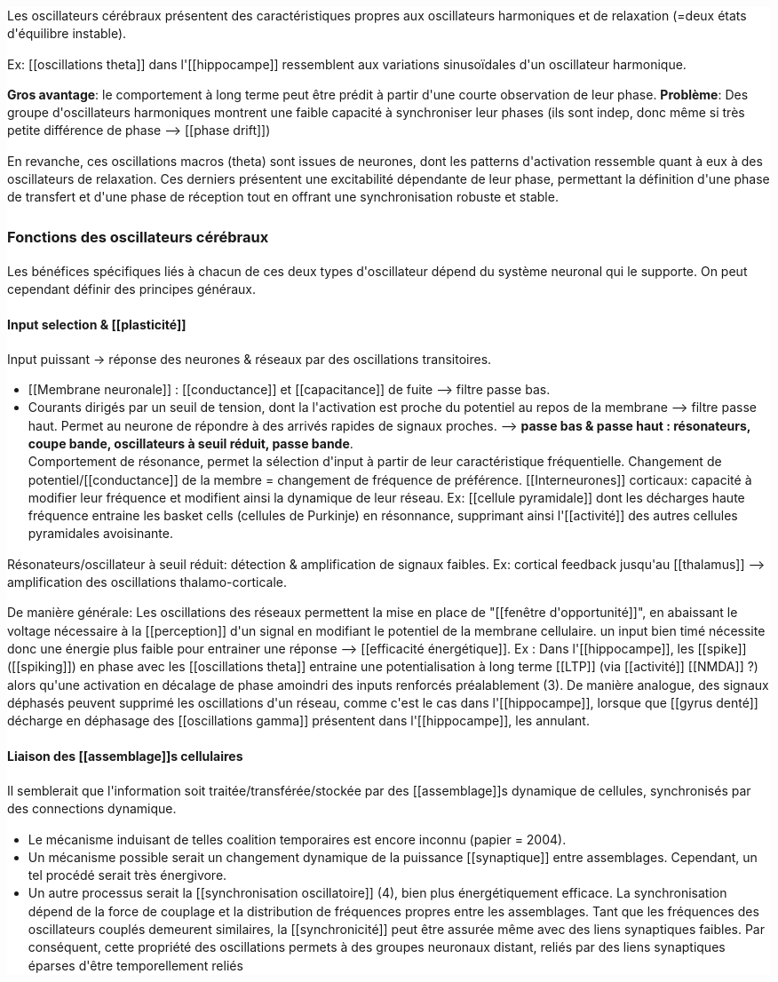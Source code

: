 Les oscillateurs cérébraux présentent des caractéristiques propres aux oscillateurs harmoniques et de relaxation (=deux états d'équilibre instable).

Ex: [[oscillations theta]] dans l'[[hippocampe]] ressemblent aux variations sinusoïdales d'un oscillateur harmonique.

**Gros avantage**: le comportement à long terme peut être prédit à partir d'une courte observation de leur phase. 
**Problème**: Des groupe d'oscillateurs harmoniques montrent une faible capacité à synchroniser leur phases (ils sont indep, donc même si très petite différence de phase --> [[phase drift]])

En revanche, ces oscillations macros (theta) sont issues de neurones, dont les patterns d'activation ressemble quant à eux à des oscillateurs de relaxation. Ces derniers présentent une excitabilité dépendante de leur phase, permettant la définition d'une phase de transfert et d'une phase de réception tout en offrant une synchronisation robuste et stable.

### Fonctions des oscillateurs cérébraux

Les bénéfices spécifiques liés à chacun de ces deux types d'oscillateur dépend du système neuronal qui le supporte. On peut cependant définir des principes généraux.
#### Input selection & [[plasticité]] 

Input puissant -> réponse des neurones & réseaux par des oscillations transitoires.
- [[Membrane neuronale]] : [[conductance]] et [[capacitance]] de fuite --> filtre passe bas. 
- Courants dirigés par un seuil de tension, dont la l'activation est proche du potentiel au repos de la membrane --> filtre passe haut. Permet au neurone de répondre à des arrivés rapides de signaux proches.
--> **passe bas & passe haut : résonateurs, coupe bande, oscillateurs à seuil réduit, passe bande**.  
Comportement de résonance, permet la sélection d'input à partir de leur caractéristique fréquentielle. Changement de potentiel/[[conductance]] de la membre = changement de fréquence de préférence. 
[[Interneurones]] corticaux: capacité à modifier leur fréquence et modifient ainsi la dynamique de leur réseau. Ex: [[cellule pyramidale]] dont les décharges haute fréquence entraine les basket cells (cellules de Purkinje) en résonnance, supprimant ainsi l'[[activité]] des autres cellules pyramidales avoisinante. 

Résonateurs/oscillateur à seuil réduit: détection & amplification de signaux faibles. Ex: cortical feedback jusqu'au [[thalamus]] --> amplification des oscillations thalamo-corticale. 

De manière générale: Les oscillations des réseaux permettent la mise en place de "[[fenêtre d'opportunité]]", en abaissant le voltage nécessaire à la [[perception]] d'un signal en modifiant le potentiel de la membrane cellulaire. un input bien timé nécessite donc une énergie plus faible pour entrainer une réponse --> [[efficacité énergétique]]. 
Ex : Dans l'[[hippocampe]], les [[spike]] ([[spiking]]) en phase avec les [[oscillations theta]] entraine une potentialisation à long terme [[LTP]] (via [[activité]] [[NMDA]] ?) alors qu'une activation en décalage de phase amoindri des inputs renforcés préalablement (3). 
De manière analogue, des signaux déphasés peuvent supprimé les oscillations d'un réseau, comme c'est le cas dans l'[[hippocampe]], lorsque que [[gyrus denté]] décharge en déphasage des [[oscillations gamma]]  présentent dans l'[[hippocampe]], les annulant. 

#### Liaison des [[assemblage]]s cellulaires

Il semblerait que l'information soit traitée/transférée/stockée par des [[assemblage]]s dynamique de cellules, synchronisés par des connections dynamique. 
- Le mécanisme induisant de telles coalition temporaires est encore inconnu (papier = 2004). 
- Un mécanisme possible serait un changement dynamique de la puissance [[synaptique]] entre assemblages. Cependant, un tel procédé serait très énergivore. 
- Un autre processus serait la [[synchronisation oscillatoire]] (4), bien plus énergétiquement efficace. La synchronisation dépend de la force de couplage et la distribution de fréquences propres entre les assemblages.
	Tant que les fréquences des oscillateurs couplés demeurent similaires, la [[synchronicité]] peut être assurée même avec des liens synaptiques faibles.  Par conséquent, cette propriété des oscillations permets à des groupes neuronaux distant, reliés par des liens synaptiques éparses d'être temporellement reliés 